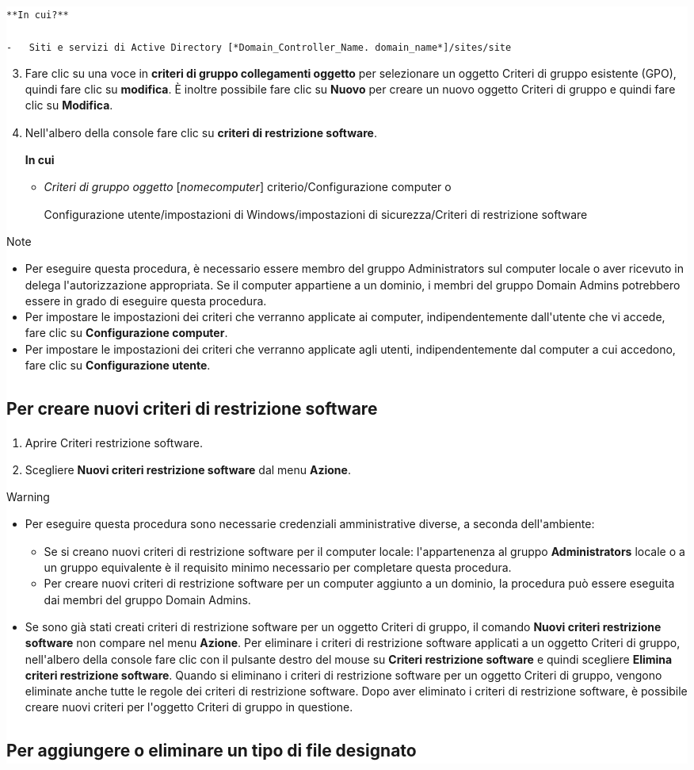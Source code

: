     **In cui?**

    -   Siti e servizi di Active Directory [*Domain_Controller_Name. domain_name*]/sites/site

3.  Fare clic su una voce in **criteri di gruppo collegamenti oggetto** per selezionare un oggetto Criteri di gruppo esistente (GPO), quindi fare clic su **modifica**. È inoltre possibile fare clic su **Nuovo** per creare un nuovo oggetto Criteri di gruppo e quindi fare clic su **Modifica**.

4.  Nell'albero della console fare clic su **criteri di restrizione software**.

    **In cui**

    -   *Criteri di gruppo oggetto* [*nomecomputer*] criterio/Configurazione computer o

        Configurazione utente/impostazioni di Windows/impostazioni di sicurezza/Criteri di restrizione software

> [!NOTE]
> -   Per eseguire questa procedura, è necessario essere membro del gruppo Administrators sul computer locale o aver ricevuto in delega l'autorizzazione appropriata. Se il computer appartiene a un dominio, i membri del gruppo Domain Admins potrebbero essere in grado di eseguire questa procedura.
> -   Per impostare le impostazioni dei criteri che verranno applicate ai computer, indipendentemente dall'utente che vi accede, fare clic su **Configurazione computer**.
> -   Per impostare le impostazioni dei criteri che verranno applicate agli utenti, indipendentemente dal computer a cui accedono, fare clic su **Configurazione utente**.

## <a name="to-create-new-software-restriction-policies"></a><a name="BKMK_Create_SRP"></a>Per creare nuovi criteri di restrizione software

1.  Aprire Criteri restrizione software.

2.  Scegliere **Nuovi criteri restrizione software** dal menu **Azione**.

> [!WARNING]
> -   Per eseguire questa procedura sono necessarie credenziali amministrative diverse, a seconda dell'ambiente:
> 
>     -   Se si creano nuovi criteri di restrizione software per il computer locale: l'appartenenza al gruppo **Administrators** locale o a un gruppo equivalente è il requisito minimo necessario per completare questa procedura.
>     -   Per creare nuovi criteri di restrizione software per un computer aggiunto a un dominio, la procedura può essere eseguita dai membri del gruppo Domain Admins.
> -   Se sono già stati creati criteri di restrizione software per un oggetto Criteri di gruppo, il comando **Nuovi criteri restrizione software** non compare nel menu **Azione**. Per eliminare i criteri di restrizione software applicati a un oggetto Criteri di gruppo, nell'albero della console fare clic con il pulsante destro del mouse su **Criteri restrizione software** e quindi scegliere **Elimina criteri restrizione software**. Quando si eliminano i criteri di restrizione software per un oggetto Criteri di gruppo, vengono eliminate anche tutte le regole dei criteri di restrizione software. Dopo aver eliminato i criteri di restrizione software, è possibile creare nuovi criteri per l'oggetto Criteri di gruppo in questione.

## <a name="to-add-or-delete-a-designated-file-type"></a><a name="BKMK_Add_Del"></a>Per aggiungere o eliminare un tipo di file designato
